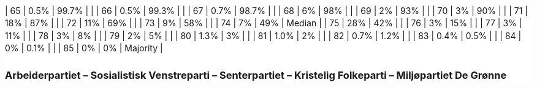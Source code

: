 | 65 | 0.5% | 99.7% |  |
| 66 | 0.5% | 99.3% |  |
| 67 | 0.7% | 98.7% |  |
| 68 | 6% | 98% |  |
| 69 | 2% | 93% |  |
| 70 | 3% | 90% |  |
| 71 | 18% | 87% |  |
| 72 | 11% | 69% |  |
| 73 | 9% | 58% |  |
| 74 | 7% | 49% | Median |
| 75 | 28% | 42% |  |
| 76 | 3% | 15% |  |
| 77 | 3% | 11% |  |
| 78 | 3% | 8% |  |
| 79 | 2% | 5% |  |
| 80 | 1.3% | 3% |  |
| 81 | 1.0% | 2% |  |
| 82 | 0.7% | 1.2% |  |
| 83 | 0.4% | 0.5% |  |
| 84 | 0% | 0.1% |  |
| 85 | 0% | 0% | Majority |

### Arbeiderpartiet – Sosialistisk Venstreparti – Senterpartiet – Kristelig Folkeparti – Miljøpartiet De Grønne
